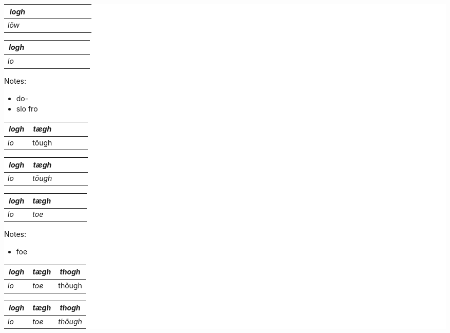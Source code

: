 

| *logh* | &nbsp; | &nbsp; |
|-|-|-|
| *lõw* &nbsp; &nbsp; | &nbsp; &nbsp; &nbsp; &nbsp; &nbsp; &nbsp; | &nbsp; &nbsp; &nbsp; &nbsp; &nbsp; &nbsp; &nbsp; |



| *logh* | &nbsp; | &nbsp; |
|-|-|-|
| *lo* &nbsp; &nbsp; &nbsp; | &nbsp; &nbsp; &nbsp; &nbsp; &nbsp; &nbsp; | &nbsp; &nbsp; &nbsp; &nbsp; &nbsp; &nbsp; &nbsp; |

Notes:
* do-
* slo fro



| *logh* | *tægh* | &nbsp; |
|-|-|-|
| *lo* &nbsp; &nbsp; &nbsp; | tõugh | &nbsp; &nbsp; &nbsp; &nbsp; &nbsp; &nbsp; &nbsp; |



| *logh* | *tægh* | &nbsp; |
|-|-|-|
| *lo* &nbsp; &nbsp; &nbsp; | *tõugh* | &nbsp; &nbsp; &nbsp; &nbsp; &nbsp; &nbsp; &nbsp; |



| *logh* | *tægh* | &nbsp; |
|-|-|-|
| *lo* &nbsp; &nbsp; &nbsp; | *toe* &nbsp; &nbsp; | &nbsp; &nbsp; &nbsp; &nbsp; &nbsp; &nbsp; &nbsp; |

Notes:
* foe



| *logh* | *tægh* | *thogh* |
|-|-|-|
| *lo* &nbsp; &nbsp; &nbsp; | *toe* &nbsp; &nbsp; | thõugh |



| *logh* | *tægh* | *thogh* |
|-|-|-|
| *lo* &nbsp; &nbsp; &nbsp; | *toe* &nbsp; &nbsp; | *thõugh* |

